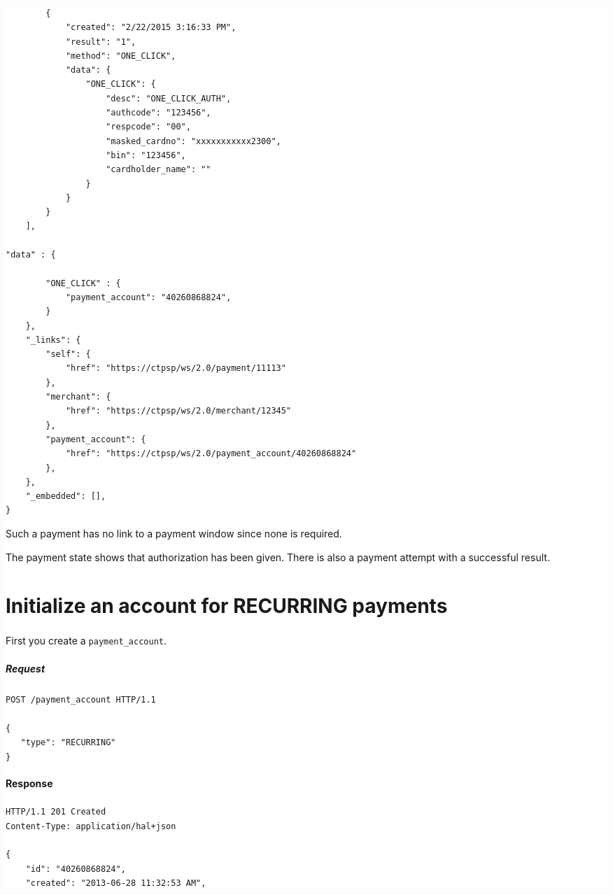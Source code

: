 ```http
        {
            "created": "2/22/2015 3:16:33 PM",
            "result": "1",
            "method": "ONE_CLICK",
            "data": {
                "ONE_CLICK": {
                    "desc": "ONE_CLICK_AUTH",
                    "authcode": "123456",
                    "respcode": "00",
                    "masked_cardno": "xxxxxxxxxxx2300",
                    "bin": "123456",
                    "cardholder_name": ""
                }
            }
        }
    ],

"data" : {

        "ONE_CLICK" : {
            "payment_account": "40260868824",
        }
    },
    "_links": {
        "self": {
            "href": "https://ctpsp/ws/2.0/payment/11113"
        },
        "merchant": {
            "href": "https://ctpsp/ws/2.0/merchant/12345"
        },
        "payment_account": {
            "href": "https://ctpsp/ws/2.0/payment_account/40260868824"
        },
    },
    "_embedded": [],
}
```

Such a payment has no link to a payment window since none is required.

The payment state shows that authorization has been given. There is also a payment attempt with a successful result.

# Initialize an account for RECURRING payments

First you create a `payment_account`.

##### Request
```http
POST /payment_account HTTP/1.1

{
   "type": "RECURRING"
}
```
#### Response
```http
HTTP/1.1 201 Created
Content-Type: application/hal+json

{
    "id": "40260868824",
    "created": "2013-06-28 11:32:53 AM",
```